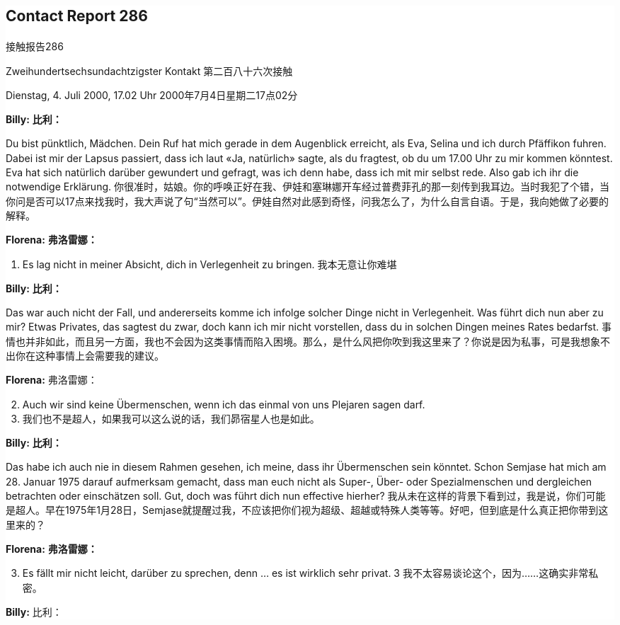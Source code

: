 ## Contact Report 286
接触报告286

Zweihundertsechsundachtzigster Kontakt
第二百八十六次接触

Dienstag, 4. Juli 2000, 17.02 Uhr
2000年7月4日星期二17点02分

**Billy:**
**比利：**

Du bist pünktlich, Mädchen. Dein Ruf hat mich gerade in dem Augenblick erreicht, als Eva, Selina und ich durch Pfäffikon fuhren. Dabei ist mir der Lapsus passiert, dass ich laut «Ja, natürlich» sagte, als du fragtest, ob du um 17.00 Uhr zu mir kommen könntest. Eva hat sich natürlich darüber gewundert und gefragt, was ich denn habe, dass ich mit mir selbst rede. Also gab ich ihr die notwendige Erklärung.
你很准时，姑娘。你的呼唤正好在我、伊娃和塞琳娜开车经过普费菲孔的那一刻传到我耳边。当时我犯了个错，当你问是否可以17点来找我时，我大声说了句“当然可以”。伊娃自然对此感到奇怪，问我怎么了，为什么自言自语。于是，我向她做了必要的解释。

**Florena:**
**弗洛雷娜：**

1. Es lag nicht in meiner Absicht, dich in Verlegenheit zu bringen.
我本无意让你难堪

**Billy:**
**比利：**

Das war auch nicht der Fall, und andererseits komme ich infolge solcher Dinge nicht in Verlegenheit. Was führt dich nun aber zu mir? Etwas Privates, das sagtest du zwar, doch kann ich mir nicht vorstellen, dass du in solchen Dingen meines Rates bedarfst.
事情也并非如此，而且另一方面，我也不会因为这类事情而陷入困境。那么，是什么风把你吹到我这里来了？你说是因为私事，可是我想象不出你在这种事情上会需要我的建议。

**Florena:**
弗洛雷娜：

2. Auch wir sind keine Übermenschen, wenn ich das einmal von uns Plejaren sagen darf.
2. 我们也不是超人，如果我可以这么说的话，我们昴宿星人也是如此。

**Billy:**
**比利：**

Das habe ich auch nie in diesem Rahmen gesehen, ich meine, dass ihr Übermenschen sein könntet. Schon Semjase hat mich am 28. Januar 1975 darauf aufmerksam gemacht, dass man euch nicht als Super-, Über- oder Spezialmenschen und dergleichen betrachten oder einschätzen soll. Gut, doch was führt dich nun effective hierher?
我从未在这样的背景下看到过，我是说，你们可能是超人。早在1975年1月28日，Semjase就提醒过我，不应该把你们视为超级、超越或特殊人类等等。好吧，但到底是什么真正把你带到这里来的？

**Florena:**
**弗洛雷娜：**

3. Es fällt mir nicht leicht, darüber zu sprechen, denn … es ist wirklich sehr privat.
3 我不太容易谈论这个，因为……这确实非常私密。

**Billy:**
比利：
